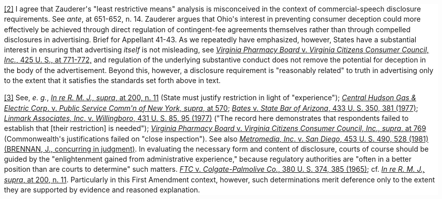 [[2]](https://scholar.google.com/scholar_case?case=9961821012845558561#r[21]) I agree that Zauderer's "least restrictive means" analysis is misconceived in the context of commercial-speech disclosure requirements. See _ante_, at 651-652, n. 14. Zauderer argues that Ohio's interest in preventing consumer deception could more effectively be achieved through direct regulation of contingent-fee agreements themselves rather than through compelled disclosures in advertising. Brief for Appellant 41-43. As we repeatedly have emphasized, however, States have a substantial interest in ensuring that advertising _itself_ is not misleading, see [_Virginia Pharmacy Board_ v. _Virginia Citizens Consumer Council, Inc._, 425 U. S., at 771-772,](https://scholar.google.com/scholar_case?case=8923583312136154302&hl=en&as_sdt=6,34) and regulation of the underlying substantive conduct does not remove the potential for deception in the body of the advertisement. Beyond this, however, a disclosure requirement is "reasonably related" to truth in advertising only to the extent that it satisfies the standards set forth above in text.

[[3]](https://scholar.google.com/scholar_case?case=9961821012845558561#r[22]) See, _e. g._, [_In re R. M. J., supra_, at 200, n. 11](https://scholar.google.com/scholar_case?case=4011715622667241451&hl=en&as_sdt=6,34) (State must justify restriction in light of "experience"); [_Central Hudson Gas & Electric Corp_. v. _Public Service Comm'n of New York, supra_, at 570](https://scholar.google.com/scholar_case?case=1962482840967580827&hl=en&as_sdt=6,34); [_Bates_ v. _State Bar of Arizona_, 433 U. S. 350, 381 (1977)](https://scholar.google.com/scholar_case?case=1176004052156446158&hl=en&as_sdt=6,34); [_Linmark Associates, Inc_. v. _Willingboro_, 431 U. S. 85, 95 (1977)](https://scholar.google.com/scholar_case?case=13935386876878163913&hl=en&as_sdt=6,34) ("The record here demonstrates that respondents failed to establish that [their restriction] is needed"); [_Virginia Pharmacy Board_ v. _Virginia Citizens Consumer Council, Inc., supra_, at 769](https://scholar.google.com/scholar_case?case=8923583312136154302&hl=en&as_sdt=6,34) (Commonwealth's justifications failed on "close inspection"). See also [_Metromedia, Inc_. v. _San Diego_, 453 U. S. 490, 528 (1981) (BRENNAN, J., concurring in judgment)](https://scholar.google.com/scholar_case?case=17640123163905543148&hl=en&as_sdt=6,34). In evaluating the necessary form and content of disclosure, courts of course should be guided by the "enlightenment gained from administrative experience," because regulatory authorities are "often in a better position than are courts to determine" such matters. [_FTC_ v. _Colgate-Palmolive Co._, 380 U. S. 374, 385 (1965)](https://scholar.google.com/scholar_case?case=11494711422413316319&hl=en&as_sdt=6,34); cf. [_In re R. M. J., supra_, at 200, n. 11](https://scholar.google.com/scholar_case?case=4011715622667241451&hl=en&as_sdt=6,34). Particularly in this First Amendment context, however, such determinations merit deference only to the extent they are supported by evidence and reasoned explanation.

